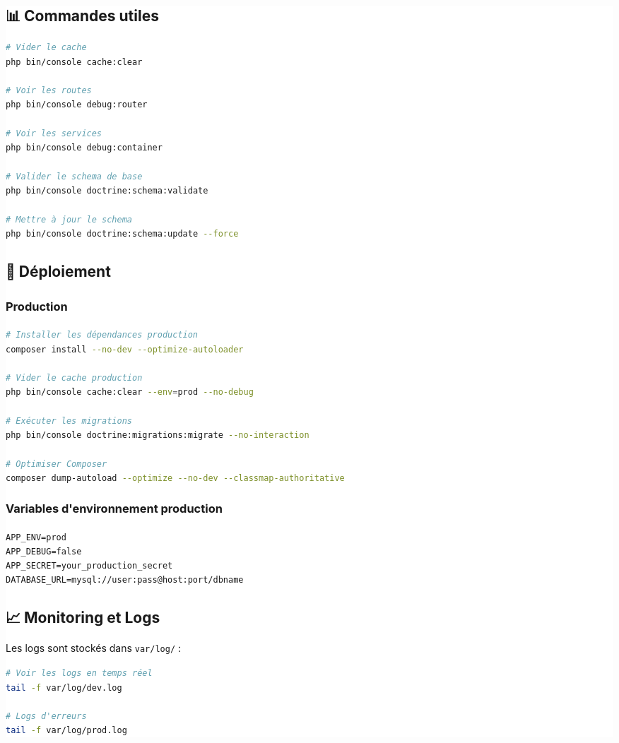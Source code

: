 ## 📊 Commandes utiles

```bash
# Vider le cache
php bin/console cache:clear

# Voir les routes
php bin/console debug:router

# Voir les services
php bin/console debug:container

# Valider le schema de base
php bin/console doctrine:schema:validate

# Mettre à jour le schema
php bin/console doctrine:schema:update --force
```

## 🚀 Déploiement

### Production

```bash
# Installer les dépendances production
composer install --no-dev --optimize-autoloader

# Vider le cache production
php bin/console cache:clear --env=prod --no-debug

# Exécuter les migrations
php bin/console doctrine:migrations:migrate --no-interaction

# Optimiser Composer
composer dump-autoload --optimize --no-dev --classmap-authoritative
```

### Variables d'environnement production

```env
APP_ENV=prod
APP_DEBUG=false
APP_SECRET=your_production_secret
DATABASE_URL=mysql://user:pass@host:port/dbname
```

## 📈 Monitoring et Logs

Les logs sont stockés dans `var/log/` :

```bash
# Voir les logs en temps réel
tail -f var/log/dev.log

# Logs d'erreurs
tail -f var/log/prod.log
```
